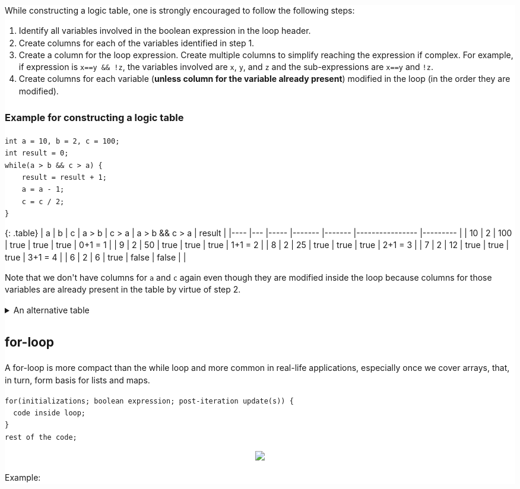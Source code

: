 While constructing a logic table, one is strongly encouraged to follow the following steps:

1. Identify all variables involved in the boolean expression in the loop header.
2. Create columns for each of the variables identified in step 1.
3. Create a column for the loop expression. Create multiple columns to simplify reaching the expression if complex. For example, if expression is `x==y && !z`, the variables involved are `x`, `y`, and `z` and the sub-expressions are `x==y` and `!z`.
4. Create columns for each variable (**unless column for the variable already present**) modified in the loop (in the order they are modified).

### Example for constructing a logic table

```processing
int a = 10, b = 2, c = 100;
int result = 0;
while(a > b && c > a) {
	result = result + 1;
	a = a - 1;
	c = c / 2;
}
```

{: .table}
| a  	| b 	| c   	| a > b 	| c > a 	| a > b && c > a 	| result  	|
|----	|---	|-----	|-------	|-------	|----------------	|---------	|
| 10 	| 2 	| 100 	| true  	| true  	| true           	| 0+1 = 1 	|
| 9  	| 2 	| 50  	| true  	| true  	| true           	| 1+1 = 2 	|
| 8  	| 2 	| 25  	| true  	| true  	| true           	| 2+1 = 3 	|
| 7  	| 2 	| 12  	| true  	| true  	| true           	| 3+1 = 4 	|
| 6  	| 2 	| 6   	| true  	| false 	| false          	|         	|

Note that we don't have columns for `a` and `c` again even though they are modified inside the loop because columns for those variables are already present in the table by virtue of step 2.

<details markdown="1"><summary>An alternative table</summary></details>

## for-loop

A for-loop is more compact than the while loop and more common in real-life applications, especially once we cover arrays, that, in turn, form basis for lists and maps. 

```processing
for(initializations; boolean expression; post-iteration update(s)) {
  code inside loop;
}
rest of the code;
```

<center><img src="./assets/images/forLoop.png" style="width: 300px;"/></center>

Example:
